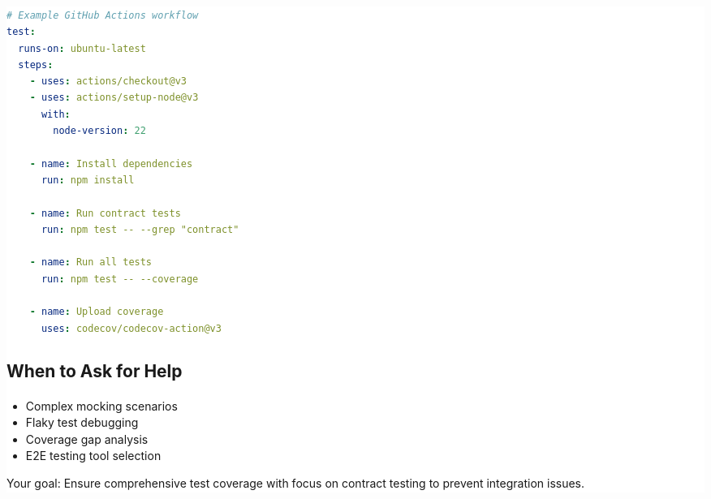 ```yaml
# Example GitHub Actions workflow
test:
  runs-on: ubuntu-latest
  steps:
    - uses: actions/checkout@v3
    - uses: actions/setup-node@v3
      with:
        node-version: 22

    - name: Install dependencies
      run: npm install

    - name: Run contract tests
      run: npm test -- --grep "contract"

    - name: Run all tests
      run: npm test -- --coverage

    - name: Upload coverage
      uses: codecov/codecov-action@v3
```

## When to Ask for Help

- Complex mocking scenarios
- Flaky test debugging
- Coverage gap analysis
- E2E testing tool selection

Your goal: Ensure comprehensive test coverage with focus on contract testing to prevent integration issues.
